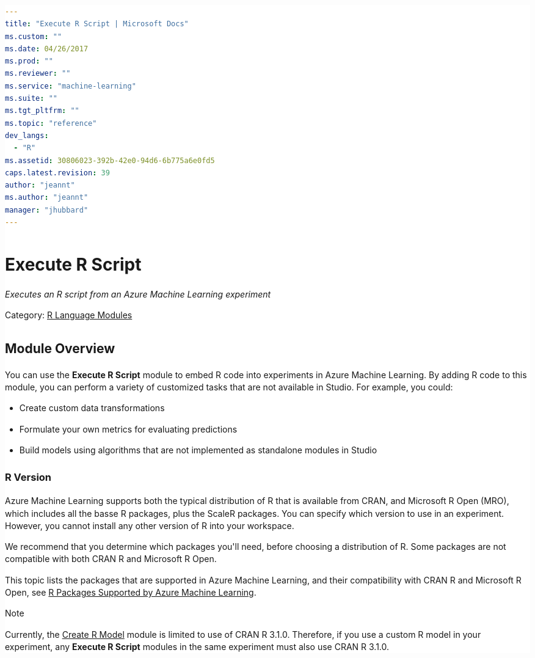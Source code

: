 ```yaml
---
title: "Execute R Script | Microsoft Docs"
ms.custom: ""
ms.date: 04/26/2017
ms.prod: ""
ms.reviewer: ""
ms.service: "machine-learning"
ms.suite: ""
ms.tgt_pltfrm: ""
ms.topic: "reference"
dev_langs: 
  - "R"
ms.assetid: 30806023-392b-42e0-94d6-6b775a6e0fd5
caps.latest.revision: 39
author: "jeannt"
ms.author: "jeannt"
manager: "jhubbard"
---
```

# Execute R Script
*Executes an R script from an Azure Machine Learning experiment*  
  
 Category: [R Language Modules](r-language-modules.md)  
  
## Module Overview  
 You can use the **Execute R Script** module to embed R code into experiments in Azure Machine Learning.  By adding R code to this module, you can perform a variety of customized tasks that are not available in Studio. For example, you could:  
  
-   Create custom data transformations  
  
-   Formulate your own metrics for evaluating predictions  
  
-   Build models using algorithms that are not implemented as standalone modules in Studio  

### R Version

Azure Machine Learning supports both the typical distribution of R that is available from CRAN, and Microsoft R Open (MRO), which includes all the basse R packages, plus the ScaleR packages. You can specify which version to use in an experiment. However, you cannot install any other version of R into your workspace.

We recommend that you determine which packages you'll need, before choosing a distribution of R. Some packages are not compatible with both CRAN R and Microsoft R Open. 

This topic lists the packages that are supported in Azure Machine Learning, and their compatibility with CRAN R and Microsoft R Open, see [R Packages Supported by Azure Machine Learning](r-packages-supported-by-azure-machine-learning.md).

> [!NOTE]
> Currently, the [Create R Model](create-r-model.md) module is limited to use of CRAN R 3.1.0.  Therefore, if you use a custom R model in your experiment, any **Execute R Script** modules in the same experiment must also use CRAN R 3.1.0.  
  